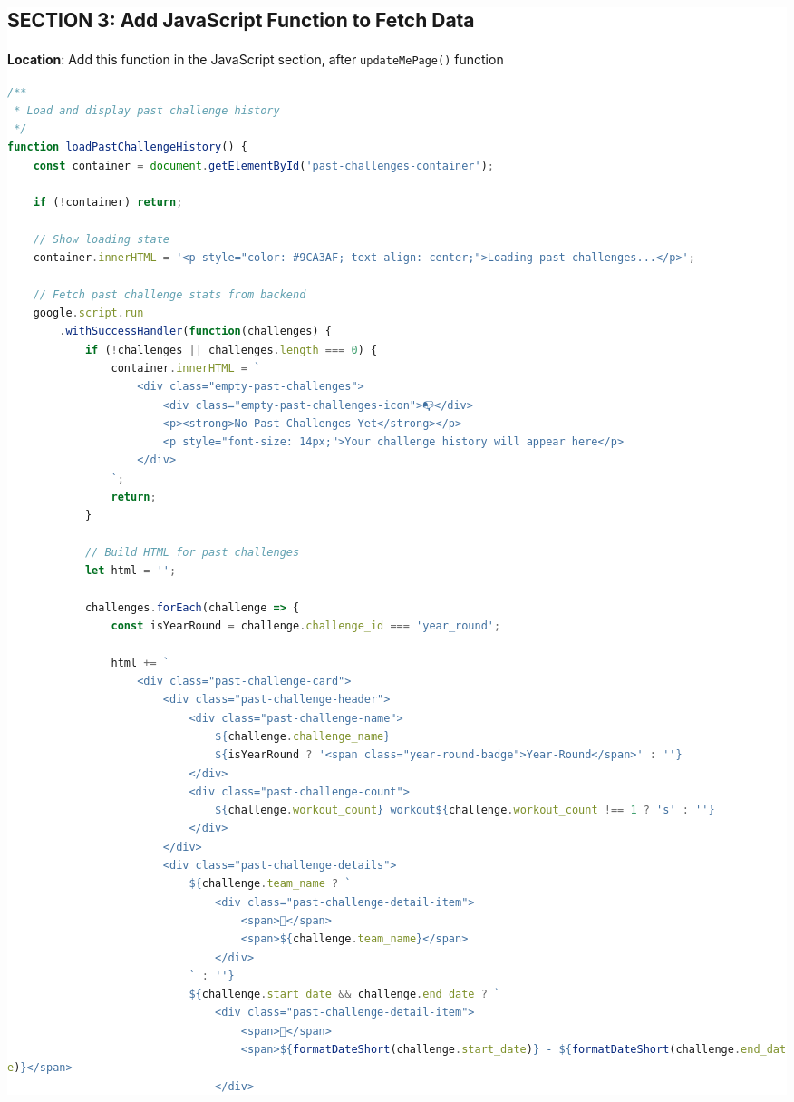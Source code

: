 
## SECTION 3: Add JavaScript Function to Fetch Data

**Location**: Add this function in the JavaScript section, after `updateMePage()` function

```javascript
/**
 * Load and display past challenge history
 */
function loadPastChallengeHistory() {
    const container = document.getElementById('past-challenges-container');

    if (!container) return;

    // Show loading state
    container.innerHTML = '<p style="color: #9CA3AF; text-align: center;">Loading past challenges...</p>';

    // Fetch past challenge stats from backend
    google.script.run
        .withSuccessHandler(function(challenges) {
            if (!challenges || challenges.length === 0) {
                container.innerHTML = `
                    <div class="empty-past-challenges">
                        <div class="empty-past-challenges-icon">📭</div>
                        <p><strong>No Past Challenges Yet</strong></p>
                        <p style="font-size: 14px;">Your challenge history will appear here</p>
                    </div>
                `;
                return;
            }

            // Build HTML for past challenges
            let html = '';

            challenges.forEach(challenge => {
                const isYearRound = challenge.challenge_id === 'year_round';

                html += `
                    <div class="past-challenge-card">
                        <div class="past-challenge-header">
                            <div class="past-challenge-name">
                                ${challenge.challenge_name}
                                ${isYearRound ? '<span class="year-round-badge">Year-Round</span>' : ''}
                            </div>
                            <div class="past-challenge-count">
                                ${challenge.workout_count} workout${challenge.workout_count !== 1 ? 's' : ''}
                            </div>
                        </div>
                        <div class="past-challenge-details">
                            ${challenge.team_name ? `
                                <div class="past-challenge-detail-item">
                                    <span>👥</span>
                                    <span>${challenge.team_name}</span>
                                </div>
                            ` : ''}
                            ${challenge.start_date && challenge.end_date ? `
                                <div class="past-challenge-detail-item">
                                    <span>📅</span>
                                    <span>${formatDateShort(challenge.start_date)} - ${formatDateShort(challenge.end_date)}</span>
                                </div>
```